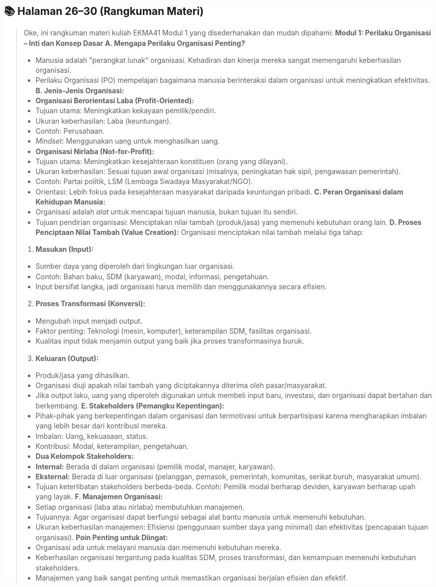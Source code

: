 
## 📚 Halaman 26–30 (Rangkuman Materi)

> Oke, ini rangkuman materi kuliah EKMA41 Modul 1 yang disederhanakan dan mudah dipahami:
> **Modul 1: Perilaku Organisasi – Inti dan Konsep Dasar**
> **A. Mengapa Perilaku Organisasi Penting?**
> *   Manusia adalah "perangkat lunak" organisasi. Kehadiran dan kinerja mereka sangat memengaruhi keberhasilan organisasi.
> *   Perilaku Organisasi (PO) mempelajari bagaimana manusia berinteraksi dalam organisasi untuk meningkatkan efektivitas.
> **B. Jenis-Jenis Organisasi:**
> *   **Organisasi Berorientasi Laba (Profit-Oriented):**
> *   Tujuan utama: Meningkatkan kekayaan pemilik/pendiri.
> *   Ukuran keberhasilan: Laba (keuntungan).
> *   Contoh: Perusahaan.
> *   *Mindset*: Menggunakan uang untuk menghasilkan uang.
> *   **Organisasi Nirlaba (Not-for-Profit):**
> *   Tujuan utama: Meningkatkan kesejahteraan konstituen (orang yang dilayani).
> *   Ukuran keberhasilan: Sesuai tujuan awal organisasi (misalnya, peningkatan hak sipil, pengawasan pemerintah).
> *   Contoh: Partai politik, LSM (Lembaga Swadaya Masyarakat/NGO).
> *   Orientasi: Lebih fokus pada kesejahteraan masyarakat daripada keuntungan pribadi.
> **C. Peran Organisasi dalam Kehidupan Manusia:**
> *   Organisasi adalah *alat* untuk mencapai tujuan manusia, bukan tujuan itu sendiri.
> *   Tujuan pendirian organisasi: Menciptakan nilai tambah (produk/jasa) yang memenuhi kebutuhan orang lain.
> **D. Proses Penciptaan Nilai Tambah (Value Creation):**
> Organisasi menciptakan nilai tambah melalui tiga tahap:
> 1.  **Masukan (Input):**
> *   Sumber daya yang diperoleh dari lingkungan luar organisasi.
> *   Contoh: Bahan baku, SDM (karyawan), modal, informasi, pengetahuan.
> *   Input bersifat langka, jadi organisasi harus memilih dan menggunakannya secara efisien.
> 2.  **Proses Transformasi (Konversi):**
> *   Mengubah input menjadi output.
> *   Faktor penting: Teknologi (mesin, komputer), keterampilan SDM, fasilitas organisasi.
> *   Kualitas input tidak menjamin output yang baik jika proses transformasinya buruk.
> 3.  **Keluaran (Output):**
> *   Produk/jasa yang dihasilkan.
> *   Organisasi diuji apakah nilai tambah yang diciptakannya diterima oleh pasar/masyarakat.
> *   Jika output laku, uang yang diperoleh digunakan untuk membeli input baru, investasi, dan organisasi dapat bertahan dan berkembang.
> **E. Stakeholders (Pemangku Kepentingan):**
> *   Pihak-pihak yang berkepentingan dalam organisasi dan termotivasi untuk berpartisipasi karena mengharapkan imbalan yang lebih besar dari kontribusi mereka.
> *   Imbalan: Uang, kekuasaan, status.
> *   Kontribusi: Modal, keterampilan, pengetahuan.
> *   **Dua Kelompok Stakeholders:**
> *   **Internal:** Berada di dalam organisasi (pemilik modal, manajer, karyawan).
> *   **Eksternal:** Berada di luar organisasi (pelanggan, pemasok, pemerintah, komunitas, serikat buruh, masyarakat umum).
> *   Tujuan keterlibatan stakeholders berbeda-beda. Contoh: Pemilik modal berharap deviden, karyawan berharap upah yang layak.
> **F. Manajemen Organisasi:**
> *   Setiap organisasi (laba atau nirlaba) membutuhkan manajemen.
> *   Tujuannya: Agar organisasi dapat berfungsi sebagai alat bantu manusia untuk memenuhi kebutuhan.
> *   Ukuran keberhasilan manajemen: Efisiensi (penggunaan sumber daya yang minimal) dan efektivitas (pencapaian tujuan organisasi).
> **Poin Penting untuk Diingat:**
> *   Organisasi ada untuk melayani manusia dan memenuhi kebutuhan mereka.
> *   Keberhasilan organisasi tergantung pada kualitas SDM, proses transformasi, dan kemampuan memenuhi kebutuhan stakeholders.
> *   Manajemen yang baik sangat penting untuk memastikan organisasi berjalan efisien dan efektif.